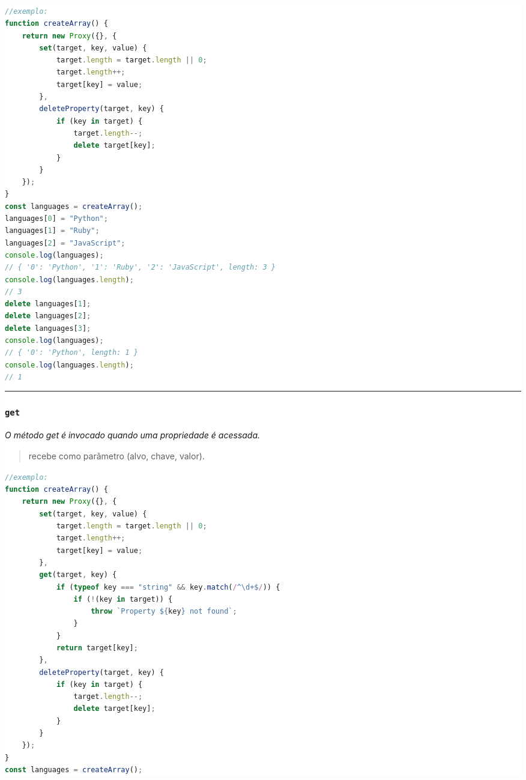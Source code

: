 ```js
//exemplo:
function createArray() {
    return new Proxy({}, {
        set(target, key, value) {
            target.length = target.length || 0;
            target.length++;
            target[key] = value;
        },
        deleteProperty(target, key) {
            if (key in target) {
                target.length--;
                delete target[key];
            }
        }
    });
}
const languages = createArray();
languages[0] = "Python";
languages[1] = "Ruby";
languages[2] = "JavaScript";
console.log(languages);
// { '0': 'Python', '1': 'Ruby', '2': 'JavaScript', length: 3 }
console.log(languages.length);
// 3
delete languages[1];
delete languages[2];
delete languages[3];
console.log(languages);
// { '0': 'Python', length: 1 }
console.log(languages.length);
// 1
```
---
### **`get`**
_O método get é invocado quando uma propriedade é acessada._
> recebe como parãmetro (alvo, chave, valor).
```js
//exemplo:
function createArray() {
    return new Proxy({}, {
        set(target, key, value) {
            target.length = target.length || 0;
            target.length++;
            target[key] = value;
        },
        get(target, key) {
            if (typeof key === "string" && key.match(/^\d+$/)) {
                if (!(key in target)) {
                    throw `Property ${key} not found`;
                }
            }
            return target[key];
        },
        deleteProperty(target, key) {
            if (key in target) {
                target.length--;
                delete target[key];
            }
        }
    });
}
const languages = createArray();
```